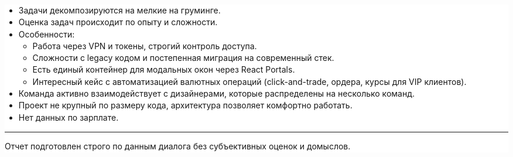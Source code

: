   - Задачи декомпозируются на мелкие на груминге.
  - Оценка задач происходит по опыту и сложности.
- Особенности:
  - Работа через VPN и токены, строгий контроль доступа.
  - Сложности с legacy кодом и постепенная миграция на современный стек.
  - Есть единый контейнер для модальных окон через React Portals.
  - Интересный кейс с автоматизацией валютных операций (click-and-trade, ордера, курсы для VIP клиентов).
- Команда активно взаимодействует с дизайнерами, которые распределены на несколько команд.
- Проект не крупный по размеру кода, архитектура позволяет комфортно работать.
- Нет данных по зарплате.

---

Отчет подготовлен строго по данным диалога без субъективных оценок и домыслов.